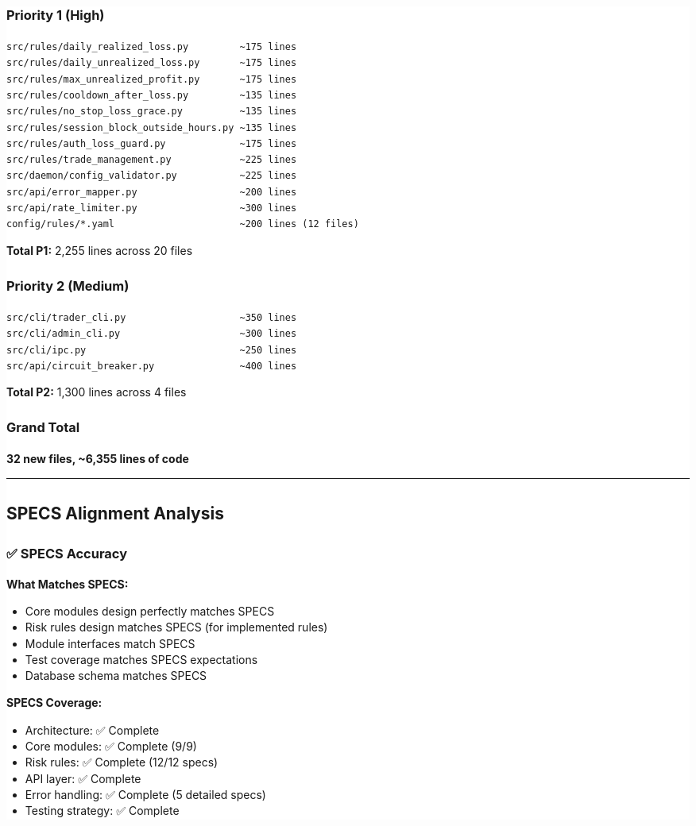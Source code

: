 ### Priority 1 (High)

```
src/rules/daily_realized_loss.py         ~175 lines
src/rules/daily_unrealized_loss.py       ~175 lines
src/rules/max_unrealized_profit.py       ~175 lines
src/rules/cooldown_after_loss.py         ~135 lines
src/rules/no_stop_loss_grace.py          ~135 lines
src/rules/session_block_outside_hours.py ~135 lines
src/rules/auth_loss_guard.py             ~175 lines
src/rules/trade_management.py            ~225 lines
src/daemon/config_validator.py           ~225 lines
src/api/error_mapper.py                  ~200 lines
src/api/rate_limiter.py                  ~300 lines
config/rules/*.yaml                      ~200 lines (12 files)
```

**Total P1:** 2,255 lines across 20 files

### Priority 2 (Medium)

```
src/cli/trader_cli.py                    ~350 lines
src/cli/admin_cli.py                     ~300 lines
src/cli/ipc.py                           ~250 lines
src/api/circuit_breaker.py               ~400 lines
```

**Total P2:** 1,300 lines across 4 files

### Grand Total

**32 new files, ~6,355 lines of code**

---

## SPECS Alignment Analysis

### ✅ SPECS Accuracy

**What Matches SPECS:**
- Core modules design perfectly matches SPECS
- Risk rules design matches SPECS (for implemented rules)
- Module interfaces match SPECS
- Test coverage matches SPECS expectations
- Database schema matches SPECS

**SPECS Coverage:**
- Architecture: ✅ Complete
- Core modules: ✅ Complete (9/9)
- Risk rules: ✅ Complete (12/12 specs)
- API layer: ✅ Complete
- Error handling: ✅ Complete (5 detailed specs)
- Testing strategy: ✅ Complete
